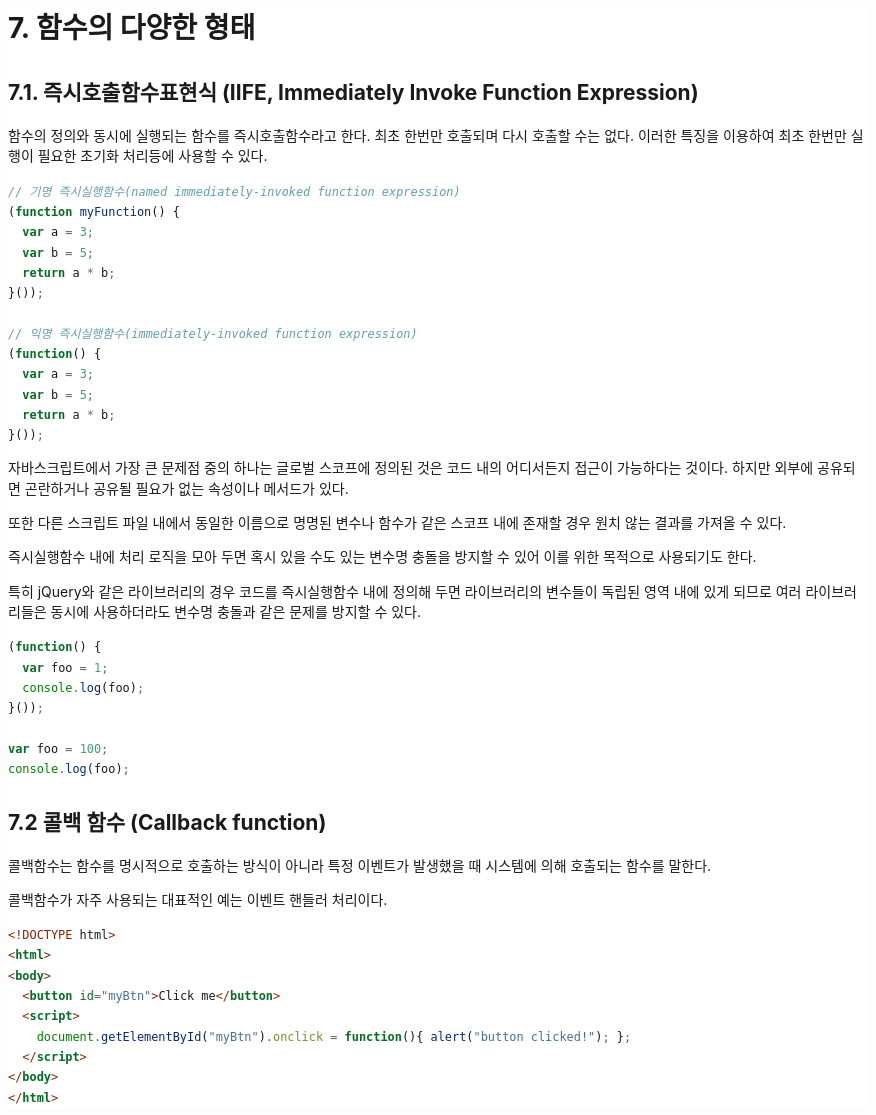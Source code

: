 # 7. 함수의 다양한 형태

## 7.1. 즉시호출함수표현식 (IIFE, Immediately Invoke Function Expression)

함수의 정의와 동시에 실행되는 함수를 즉시호출함수라고 한다. 최초 한번만 호출되며 다시 호출할 수는 없다. 이러한 특징을 이용하여 최초 한번만 실행이 필요한 초기화 처리등에 사용할 수 있다.

```javascript
// 기명 즉시실행함수(named immediately-invoked function expression)
(function myFunction() {
  var a = 3;
  var b = 5;
  return a * b;
}());

// 익명 즉시실행함수(immediately-invoked function expression)
(function() {
  var a = 3;
  var b = 5;
  return a * b;
}());
```

자바스크립트에서 가장 큰 문제점 중의 하나는 글로벌 스코프에 정의된 것은 코드 내의 어디서든지 접근이 가능하다는 것이다. 하지만 외부에 공유되면 곤란하거나 공유될 필요가 없는 속성이나 메서드가 있다.

또한 다른 스크립트 파일 내에서 동일한 이름으로 명명된 변수나 함수가 같은 스코프 내에 존재할 경우 원치 않는 결과를 가져올 수 있다.

즉시실행함수 내에 처리 로직을 모아 두면 혹시 있을 수도 있는 변수명 충돌을 방지할 수 있어 이를 위한 목적으로 사용되기도 한다.

특히 jQuery와 같은 라이브러리의 경우 코드를 즉시실행함수 내에 정의해 두면 라이브러리의 변수들이 독립된 영역 내에 있게 되므로 여러 라이브러리들은 동시에 사용하더라도 변수명 충돌과 같은 문제를 방지할 수 있다.

```javascript
(function() {
  var foo = 1;
  console.log(foo);
}());

var foo = 100;
console.log(foo);
```

## 7.2 콜백 함수 (Callback function)

콜백함수는 함수를 명시적으로 호출하는 방식이 아니라 특정 이벤트가 발생했을 때 시스템에 의해 호출되는 함수를 말한다.

콜백함수가 자주 사용되는 대표적인 예는 이벤트 핸들러 처리이다.

```html
<!DOCTYPE html>
<html>
<body>
  <button id="myBtn">Click me</button>
  <script>
    document.getElementById("myBtn").onclick = function(){ alert("button clicked!"); };
  </script>
</body>
</html>
```
